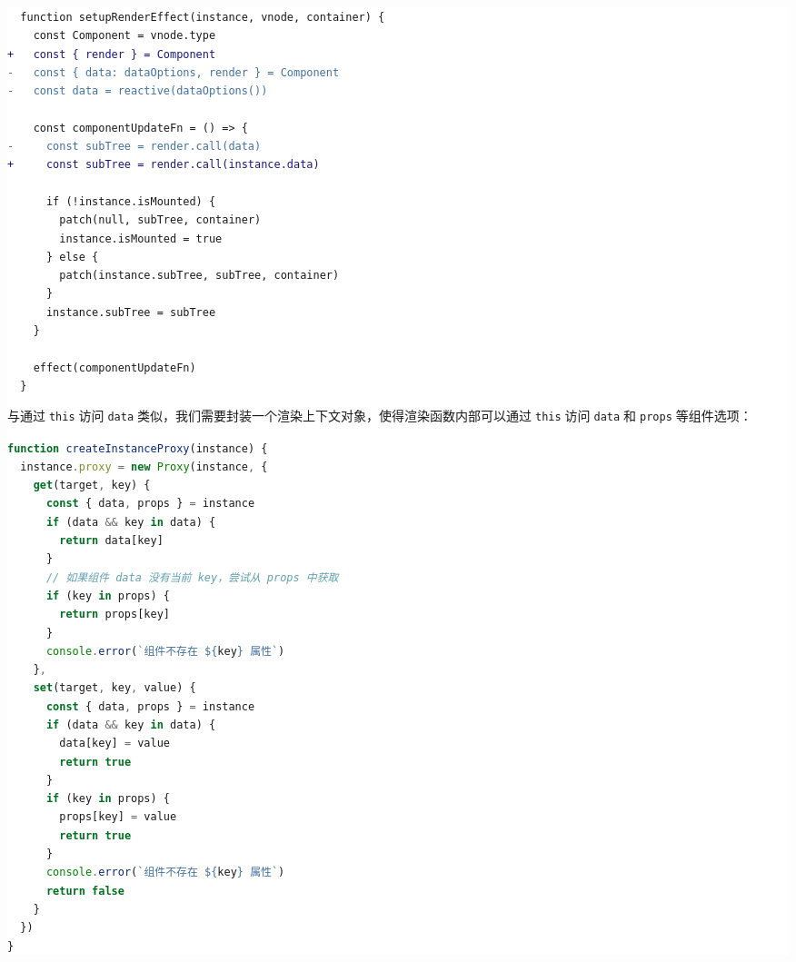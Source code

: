 ```diff
  function setupRenderEffect(instance, vnode, container) {
    const Component = vnode.type
+   const { render } = Component
-   const { data: dataOptions, render } = Component
-   const data = reactive(dataOptions())

    const componentUpdateFn = () => {
-     const subTree = render.call(data)
+     const subTree = render.call(instance.data)
      
      if (!instance.isMounted) {
        patch(null, subTree, container)
        instance.isMounted = true
      } else {
        patch(instance.subTree, subTree, container)
      }
      instance.subTree = subTree
    }

    effect(componentUpdateFn)
  }
```

与通过 `this` 访问 `data` 类似，我们需要封装一个渲染上下文对象，使得渲染函数内部可以通过 `this` 访问 `data` 和 `props` 等组件选项：

```js
function createInstanceProxy(instance) {
  instance.proxy = new Proxy(instance, {
    get(target, key) {
      const { data, props } = instance
      if (data && key in data) {
        return data[key]
      }
      // 如果组件 data 没有当前 key，尝试从 props 中获取
      if (key in props) {
        return props[key]
      }
      console.error(`组件不存在 ${key} 属性`)
    },
    set(target, key, value) {
      const { data, props } = instance
      if (data && key in data) {
        data[key] = value
        return true
      }
      if (key in props) {
        props[key] = value
        return true
      }
      console.error(`组件不存在 ${key} 属性`)
      return false
    }
  })
}
```
